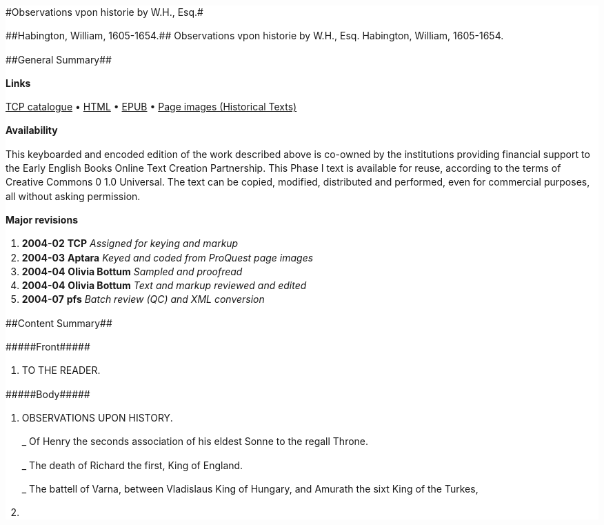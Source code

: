 #Observations vpon historie by W.H., Esq.#

##Habington, William, 1605-1654.##
Observations vpon historie by W.H., Esq.
Habington, William, 1605-1654.

##General Summary##

**Links**

[TCP catalogue](http://www.ota.ox.ac.uk/tcp/)  • 
[HTML](http://tei.it.ox.ac.uk/tcp/Texts-HTML/free/A43/A43488.html)  • 
[EPUB](http://tei.it.ox.ac.uk/tcp/Texts-EPUB/free/A43/A43488.epub) • 
[Page images (Historical Texts)](https://data.historicaltexts.jisc.ac.uk/view?pubId=eebo-12176917e&pageId=eebo-12176917e-55555-1)

**Availability**

This keyboarded and encoded edition of the
	       work described above is co-owned by the institutions
	       providing financial support to the Early English Books
	       Online Text Creation Partnership. This Phase I text is
	       available for reuse, according to the terms of Creative
	       Commons 0 1.0 Universal. The text can be copied,
	       modified, distributed and performed, even for
	       commercial purposes, all without asking permission.

**Major revisions**

1. __2004-02__ __TCP__ *Assigned for keying and markup*
1. __2004-03__ __Aptara__ *Keyed and coded from ProQuest page images*
1. __2004-04__ __Olivia Bottum__ *Sampled and proofread*
1. __2004-04__ __Olivia Bottum__ *Text and markup reviewed and edited*
1. __2004-07__ __pfs__ *Batch review (QC) and XML conversion*

##Content Summary##

#####Front#####

1. TO
THE READER.

#####Body#####

1. OBSERVATIONS
UPON
HISTORY.

    _ Of Henry the seconds association
of his eldest Sonne to
the regall Throne.

    _ The death of Richard the first,
King of England.

    _ The battell of Varna, between
Vladislaus King of Hungary,
and Amurath the sixt King of the Turkes,
1444.
